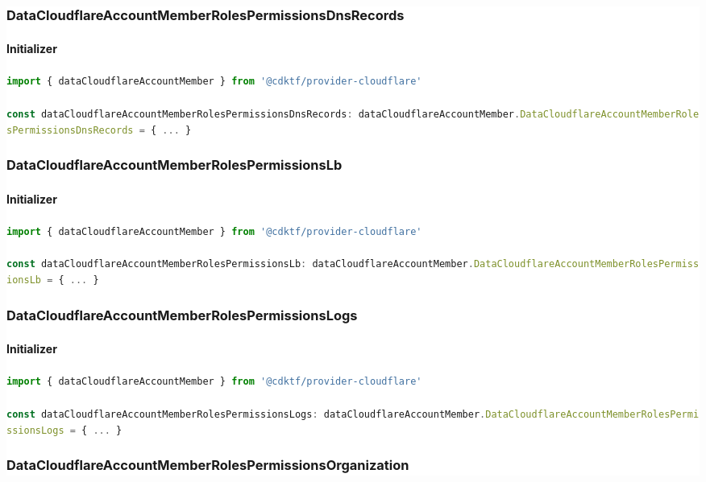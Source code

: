 
### DataCloudflareAccountMemberRolesPermissionsDnsRecords <a name="DataCloudflareAccountMemberRolesPermissionsDnsRecords" id="@cdktf/provider-cloudflare.dataCloudflareAccountMember.DataCloudflareAccountMemberRolesPermissionsDnsRecords"></a>

#### Initializer <a name="Initializer" id="@cdktf/provider-cloudflare.dataCloudflareAccountMember.DataCloudflareAccountMemberRolesPermissionsDnsRecords.Initializer"></a>

```typescript
import { dataCloudflareAccountMember } from '@cdktf/provider-cloudflare'

const dataCloudflareAccountMemberRolesPermissionsDnsRecords: dataCloudflareAccountMember.DataCloudflareAccountMemberRolesPermissionsDnsRecords = { ... }
```


### DataCloudflareAccountMemberRolesPermissionsLb <a name="DataCloudflareAccountMemberRolesPermissionsLb" id="@cdktf/provider-cloudflare.dataCloudflareAccountMember.DataCloudflareAccountMemberRolesPermissionsLb"></a>

#### Initializer <a name="Initializer" id="@cdktf/provider-cloudflare.dataCloudflareAccountMember.DataCloudflareAccountMemberRolesPermissionsLb.Initializer"></a>

```typescript
import { dataCloudflareAccountMember } from '@cdktf/provider-cloudflare'

const dataCloudflareAccountMemberRolesPermissionsLb: dataCloudflareAccountMember.DataCloudflareAccountMemberRolesPermissionsLb = { ... }
```


### DataCloudflareAccountMemberRolesPermissionsLogs <a name="DataCloudflareAccountMemberRolesPermissionsLogs" id="@cdktf/provider-cloudflare.dataCloudflareAccountMember.DataCloudflareAccountMemberRolesPermissionsLogs"></a>

#### Initializer <a name="Initializer" id="@cdktf/provider-cloudflare.dataCloudflareAccountMember.DataCloudflareAccountMemberRolesPermissionsLogs.Initializer"></a>

```typescript
import { dataCloudflareAccountMember } from '@cdktf/provider-cloudflare'

const dataCloudflareAccountMemberRolesPermissionsLogs: dataCloudflareAccountMember.DataCloudflareAccountMemberRolesPermissionsLogs = { ... }
```


### DataCloudflareAccountMemberRolesPermissionsOrganization <a name="DataCloudflareAccountMemberRolesPermissionsOrganization" id="@cdktf/provider-cloudflare.dataCloudflareAccountMember.DataCloudflareAccountMemberRolesPermissionsOrganization"></a>
